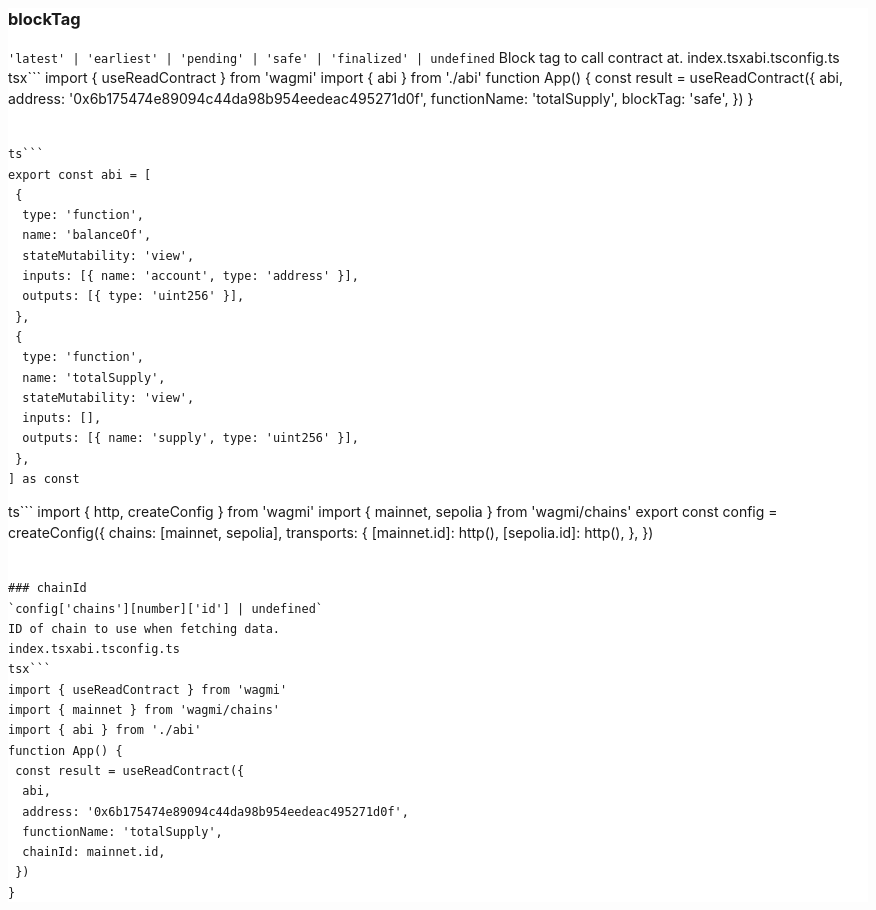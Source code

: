 
### blockTag ​
`'latest' | 'earliest' | 'pending' | 'safe' | 'finalized' | undefined`
Block tag to call contract at.
index.tsxabi.tsconfig.ts
tsx```
import { useReadContract } from 'wagmi'
import { abi } from './abi'
function App() {
 const result = useReadContract({
  abi,
  address: '0x6b175474e89094c44da98b954eedeac495271d0f',
  functionName: 'totalSupply',
  blockTag: 'safe',
 })
}
```

ts```
export const abi = [
 {
  type: 'function',
  name: 'balanceOf',
  stateMutability: 'view',
  inputs: [{ name: 'account', type: 'address' }],
  outputs: [{ type: 'uint256' }],
 },
 {
  type: 'function',
  name: 'totalSupply',
  stateMutability: 'view',
  inputs: [],
  outputs: [{ name: 'supply', type: 'uint256' }],
 },
] as const
```

ts```
import { http, createConfig } from 'wagmi'
import { mainnet, sepolia } from 'wagmi/chains'
export const config = createConfig({
 chains: [mainnet, sepolia],
 transports: {
  [mainnet.id]: http(),
  [sepolia.id]: http(),
 },
})
```

### chainId ​
`config['chains'][number]['id'] | undefined`
ID of chain to use when fetching data.
index.tsxabi.tsconfig.ts
tsx```
import { useReadContract } from 'wagmi'
import { mainnet } from 'wagmi/chains'
import { abi } from './abi'
function App() {
 const result = useReadContract({
  abi,
  address: '0x6b175474e89094c44da98b954eedeac495271d0f',
  functionName: 'totalSupply',
  chainId: mainnet.id,
 })
}
```

